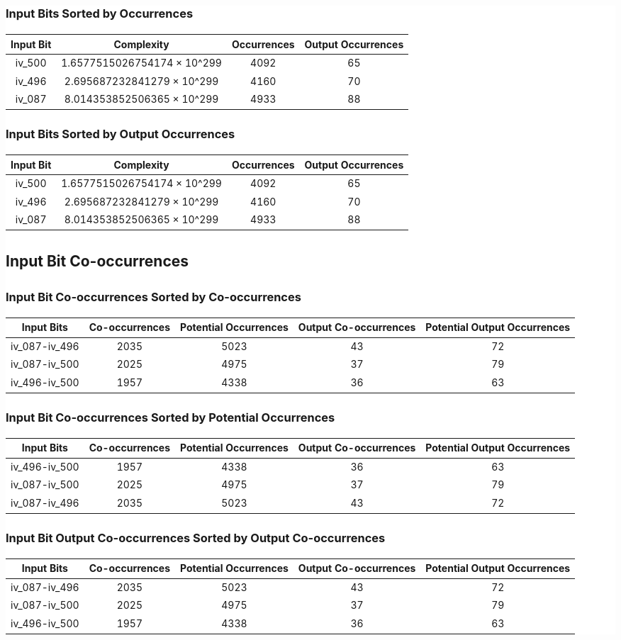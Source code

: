 ### Input Bits Sorted by Occurrences

| Input Bit | Complexity | Occurrences | Output Occurrences |
|:---------:|:----------:|:-----------:|:------------------:|
| iv_500 | 1.6577515026754174 × 10^299 | 4092 | 65 |
| iv_496 | 2.695687232841279 × 10^299 | 4160 | 70 |
| iv_087 | 8.014353852506365 × 10^299 | 4933 | 88 |

### Input Bits Sorted by Output Occurrences

| Input Bit | Complexity | Occurrences | Output Occurrences |
|:---------:|:----------:|:-----------:|:------------------:|
| iv_500 | 1.6577515026754174 × 10^299 | 4092 | 65 |
| iv_496 | 2.695687232841279 × 10^299 | 4160 | 70 |
| iv_087 | 8.014353852506365 × 10^299 | 4933 | 88 |

## Input Bit Co-occurrences

### Input Bit Co-occurrences Sorted by Co-occurrences

| Input Bits | Co-occurrences | Potential Occurrences | Output Co-occurrences | Potential Output Occurrences |
|:----------:|:--------------:|:---------------------:|:---------------------:|:----------------------------:|
| iv_087-iv_496 | 2035 | 5023 | 43 | 72 |
| iv_087-iv_500 | 2025 | 4975 | 37 | 79 |
| iv_496-iv_500 | 1957 | 4338 | 36 | 63 |

### Input Bit Co-occurrences Sorted by Potential Occurrences

| Input Bits | Co-occurrences | Potential Occurrences | Output Co-occurrences | Potential Output Occurrences |
|:----------:|:--------------:|:---------------------:|:---------------------:|:----------------------------:|
| iv_496-iv_500 | 1957 | 4338 | 36 | 63 |
| iv_087-iv_500 | 2025 | 4975 | 37 | 79 |
| iv_087-iv_496 | 2035 | 5023 | 43 | 72 |

### Input Bit Output Co-occurrences Sorted by Output Co-occurrences

| Input Bits | Co-occurrences | Potential Occurrences | Output Co-occurrences | Potential Output Occurrences |
|:----------:|:--------------:|:---------------------:|:---------------------:|:----------------------------:|
| iv_087-iv_496 | 2035 | 5023 | 43 | 72 |
| iv_087-iv_500 | 2025 | 4975 | 37 | 79 |
| iv_496-iv_500 | 1957 | 4338 | 36 | 63 |
